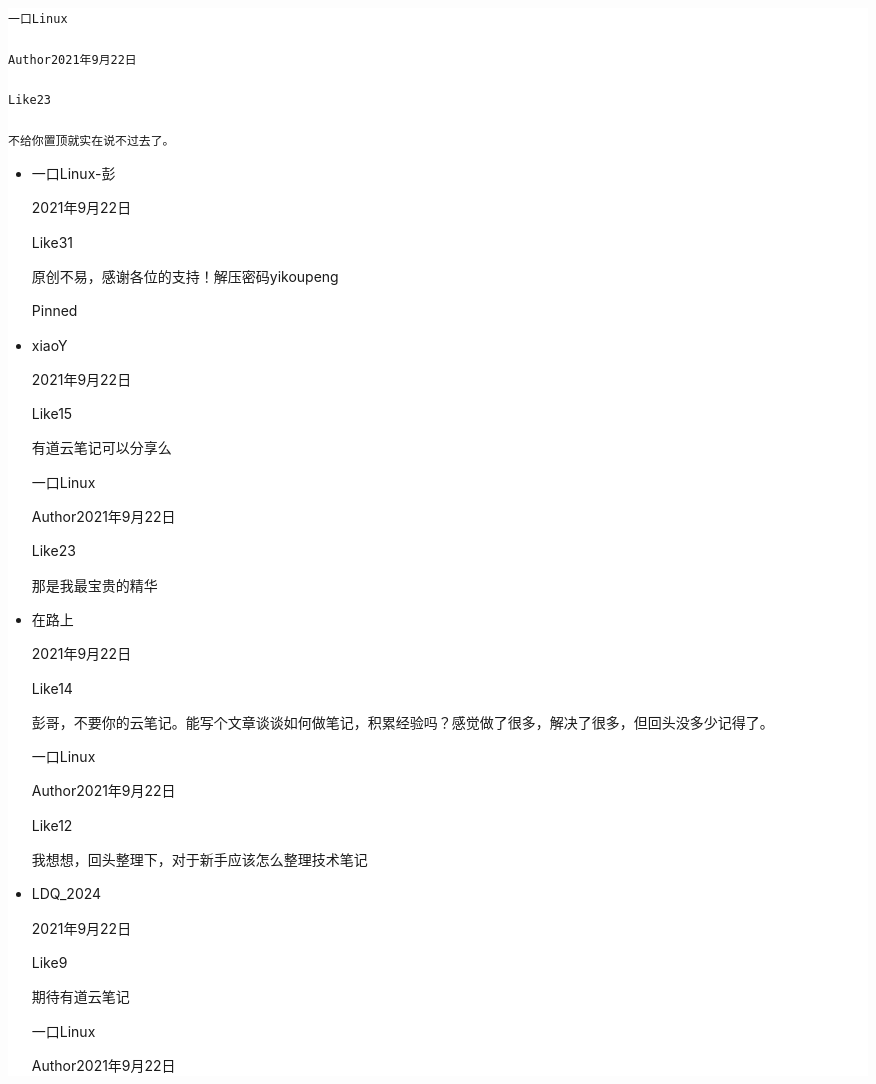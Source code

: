     一口Linux
    
    Author2021年9月22日
    
    Like23
    
    不给你置顶就实在说不过去了。
    
- 一口Linux-彭
    
    2021年9月22日
    
    Like31
    
    原创不易，感谢各位的支持！解压密码yikoupeng
    
    Pinned
    
- xiaoY
    
    2021年9月22日
    
    Like15
    
    有道云笔记可以分享么![[皱眉]](data:image/png;base64,iVBORw0KGgoAAAANSUhEUgAAAAEAAAABCAQAAAC1HAwCAAAAC0lEQVR42mNkYAAAAAYAAjCB0C8AAAAASUVORK5CYII=)
    
    一口Linux
    
    Author2021年9月22日
    
    Like23
    
    那是我最宝贵的精华![[难过]](data:image/png;base64,iVBORw0KGgoAAAANSUhEUgAAAAEAAAABCAQAAAC1HAwCAAAAC0lEQVR42mNkYAAAAAYAAjCB0C8AAAAASUVORK5CYII=)![[难过]](data:image/png;base64,iVBORw0KGgoAAAANSUhEUgAAAAEAAAABCAQAAAC1HAwCAAAAC0lEQVR42mNkYAAAAAYAAjCB0C8AAAAASUVORK5CYII=)
    
- 在路上
    
    2021年9月22日
    
    Like14
    
    彭哥，不要你的云笔记。能写个文章谈谈如何做笔记，积累经验吗？感觉做了很多，解决了很多，但回头没多少记得了。
    
    一口Linux
    
    Author2021年9月22日
    
    Like12
    
    我想想，回头整理下，对于新手应该怎么整理技术笔记
    
- LDQ_2024
    
    2021年9月22日
    
    Like9
    
    期待有道云笔记![[奸笑]](data:image/png;base64,iVBORw0KGgoAAAANSUhEUgAAAAEAAAABCAQAAAC1HAwCAAAAC0lEQVR42mNkYAAAAAYAAjCB0C8AAAAASUVORK5CYII=)
    
    一口Linux
    
    Author2021年9月22日
    